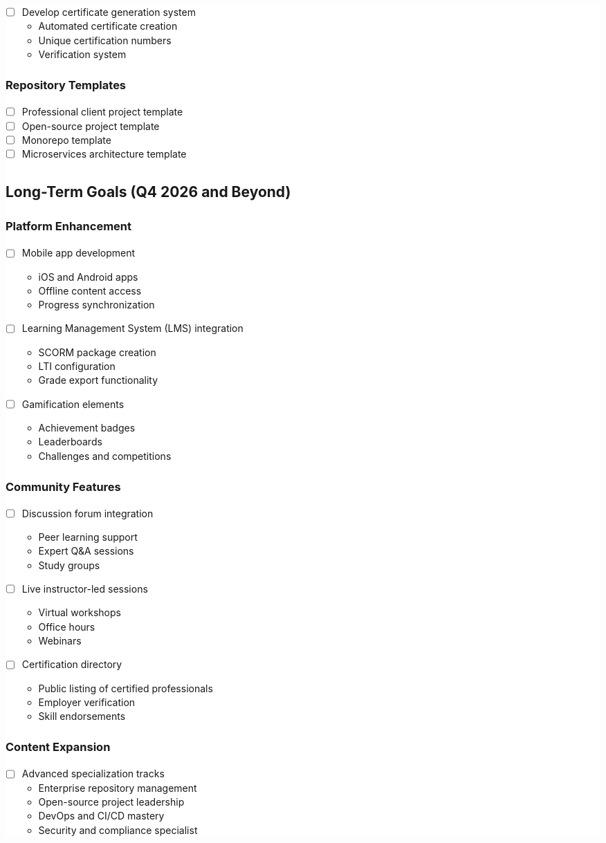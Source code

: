 - [ ] Develop certificate generation system
  - Automated certificate creation
  - Unique certification numbers
  - Verification system

### Repository Templates
- [ ] Professional client project template
- [ ] Open-source project template
- [ ] Monorepo template
- [ ] Microservices architecture template

## Long-Term Goals (Q4 2026 and Beyond)

### Platform Enhancement
- [ ] Mobile app development
  - iOS and Android apps
  - Offline content access
  - Progress synchronization

- [ ] Learning Management System (LMS) integration
  - SCORM package creation
  - LTI configuration
  - Grade export functionality

- [ ] Gamification elements
  - Achievement badges
  - Leaderboards
  - Challenges and competitions

### Community Features
- [ ] Discussion forum integration
  - Peer learning support
  - Expert Q&A sessions
  - Study groups

- [ ] Live instructor-led sessions
  - Virtual workshops
  - Office hours
  - Webinars

- [ ] Certification directory
  - Public listing of certified professionals
  - Employer verification
  - Skill endorsements

### Content Expansion
- [ ] Advanced specialization tracks
  - Enterprise repository management
  - Open-source project leadership
  - DevOps and CI/CD mastery
  - Security and compliance specialist

